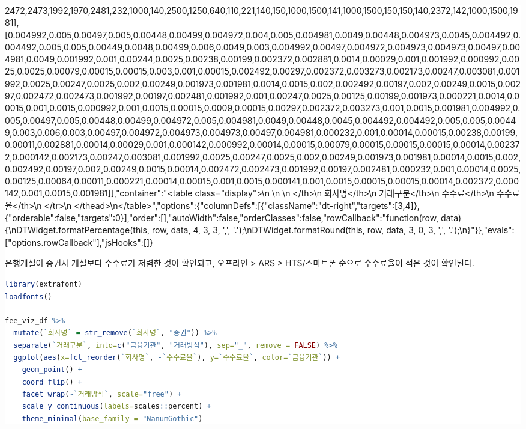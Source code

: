 2472,2473,1992,1970,2481,232,1000,140,2500,1250,640,110,221,140,150,1000,1500,141,1000,1500,150,150,140,2372,142,1000,1500,1981],[0.004992,0.005,0.00497,0.005,0.00448,0.00499,0.004972,0.004,0.005,0.004981,0.0049,0.00448,0.004973,0.0045,0.004492,0.004492,0.005,0.005,0.00449,0.0048,0.00499,0.006,0.0049,0.003,0.004992,0.00497,0.004972,0.004973,0.004973,0.00497,0.004981,0.0049,0.001992,0.001,0.00244,0.0025,0.00238,0.00199,0.002372,0.002881,0.0014,0.00029,0.001,0.001992,0.000992,0.0025,0.0025,0.00079,0.00015,0.00015,0.003,0.001,0.00015,0.002492,0.00297,0.002372,0.003273,0.002173,0.00247,0.003081,0.001992,0.0025,0.00247,0.0025,0.002,0.00249,0.001973,0.001981,0.0014,0.0015,0.002,0.002492,0.00197,0.002,0.00249,0.0015,0.00297,0.002472,0.002473,0.001992,0.00197,0.002481,0.001992,0.001,0.00247,0.0025,0.00125,0.00199,0.001973,0.000221,0.0014,0.00015,0.001,0.0015,0.000992,0.001,0.0015,0.00015,0.0009,0.00015,0.00297,0.002372,0.003273,0.001,0.0015,0.001981,0.004992,0.005,0.00497,0.005,0.00448,0.00499,0.004972,0.005,0.004981,0.0049,0.00448,0.0045,0.004492,0.004492,0.005,0.005,0.00449,0.003,0.006,0.003,0.00497,0.004972,0.004973,0.004973,0.00497,0.004981,0.000232,0.001,0.00014,0.00015,0.00238,0.00199,0.00011,0.002881,0.00014,0.00029,0.001,0.000142,0.000992,0.00014,0.00015,0.00079,0.00015,0.00015,0.00015,0.00014,0.002372,0.000142,0.002173,0.00247,0.003081,0.001992,0.0025,0.00247,0.0025,0.002,0.00249,0.001973,0.001981,0.00014,0.0015,0.002,0.002492,0.00197,0.002,0.00249,0.0015,0.00014,0.002472,0.002473,0.001992,0.00197,0.002481,0.000232,0.001,0.00014,0.0025,0.00125,0.00064,0.00011,0.000221,0.00014,0.00015,0.001,0.0015,0.000141,0.001,0.0015,0.00015,0.00015,0.00014,0.002372,0.000142,0.001,0.0015,0.001981]],"container":"<table class=\"display\">\n  <thead>\n    <tr>\n      <th> <\/th>\n      <th>회사명<\/th>\n      <th>거래구분<\/th>\n      <th>수수료<\/th>\n      <th>수수료율<\/th>\n    <\/tr>\n  <\/thead>\n<\/table>","options":{"columnDefs":[{"className":"dt-right","targets":[3,4]},{"orderable":false,"targets":0}],"order":[],"autoWidth":false,"orderClasses":false,"rowCallback":"function(row, data) {\nDTWidget.formatPercentage(this, row, data, 4, 3, 3, ',', '.');\nDTWidget.formatRound(this, row, data, 3, 0, 3, ',', '.');\n}"}},"evals":["options.rowCallback"],"jsHooks":[]}</script>

은행개설이 증권사 개설보다 수수료가 저렴한 것이 확인되고, 오프라인 > ARS > HTS/스마트폰 순으로 수수료율이 적은 것이 확인된다.


```r
library(extrafont)
loadfonts()

fee_viz_df %>% 
  mutate(`회사명` = str_remove(`회사명`, "증권")) %>% 
  separate(`거래구분`, into=c("금융기관", "거래방식"), sep="_", remove = FALSE) %>% 
  ggplot(aes(x=fct_reorder(`회사명`, -`수수료율`), y=`수수료율`, color=`금융기관`)) +
    geom_point() +
    coord_flip() +
    facet_wrap(~`거래방식`, scale="free") +
    scale_y_continuous(labels=scales::percent) +
    theme_minimal(base_family = "NanumGothic")
```


[^creon-fee]: [크레온 수수료 안내](https://money2.creontrade.com/E5/WTS/Html/customer/CW_ChargeCreonTrading.aspx)
[^hts-fee]: [사이버 크레이딩 수수료 안내](https://money2.daishin.com/E5/WTS/Customer/Guide/DW_Charge_Cyber.aspx?p=1993&v=2484&m=1093)
[^daishin-fees]: [대신증권 수수료](https://money2.daishin.com/E5/WTS/Customer/Guide/DM_Charge_Cyber.aspx?m=6858&p=6475&v=5451)
[^cybos-api-fees]: [CYBOS Plus API 수수료](https://money2.daishin.com/E5/WTS/Customer/GuideTrading/DW_CybosPlus_Page.aspx?m=9508&p=8812&v=8632)